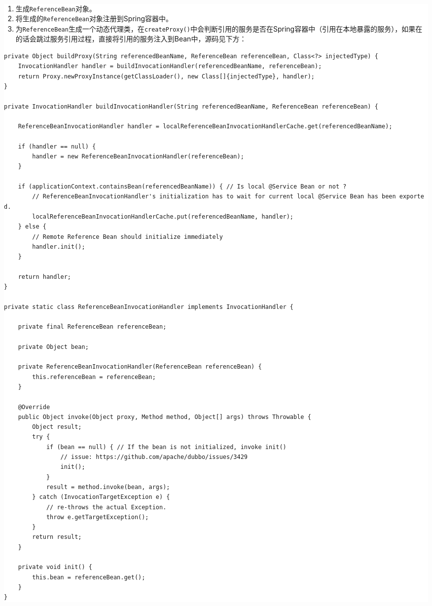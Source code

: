 1. 生成`ReferenceBean`对象。
2. 将生成的`ReferenceBean`对象注册到Spring容器中。
3. 为`ReferenceBean`生成一个动态代理类，在`createProxy()`中会判断引用的服务是否在Spring容器中（引用在本地暴露的服务），如果在的话会跳过服务引用过程，直接将引用的服务注入到Bean中，源码见下方：

```
private Object buildProxy(String referencedBeanName, ReferenceBean referenceBean, Class<?> injectedType) {
    InvocationHandler handler = buildInvocationHandler(referencedBeanName, referenceBean);
    return Proxy.newProxyInstance(getClassLoader(), new Class[]{injectedType}, handler);
}

private InvocationHandler buildInvocationHandler(String referencedBeanName, ReferenceBean referenceBean) {

    ReferenceBeanInvocationHandler handler = localReferenceBeanInvocationHandlerCache.get(referencedBeanName);

    if (handler == null) {
        handler = new ReferenceBeanInvocationHandler(referenceBean);
    }

    if (applicationContext.containsBean(referencedBeanName)) { // Is local @Service Bean or not ?
        // ReferenceBeanInvocationHandler's initialization has to wait for current local @Service Bean has been exported.
        localReferenceBeanInvocationHandlerCache.put(referencedBeanName, handler);
    } else {
        // Remote Reference Bean should initialize immediately
        handler.init();
    }

    return handler;
}

private static class ReferenceBeanInvocationHandler implements InvocationHandler {

    private final ReferenceBean referenceBean;

    private Object bean;

    private ReferenceBeanInvocationHandler(ReferenceBean referenceBean) {
        this.referenceBean = referenceBean;
    }

    @Override
    public Object invoke(Object proxy, Method method, Object[] args) throws Throwable {
        Object result;
        try {
            if (bean == null) { // If the bean is not initialized, invoke init()
                // issue: https://github.com/apache/dubbo/issues/3429
                init();
            }
            result = method.invoke(bean, args);
        } catch (InvocationTargetException e) {
            // re-throws the actual Exception.
            throw e.getTargetException();
        }
        return result;
    }

    private void init() {
        this.bean = referenceBean.get();
    }
}
```